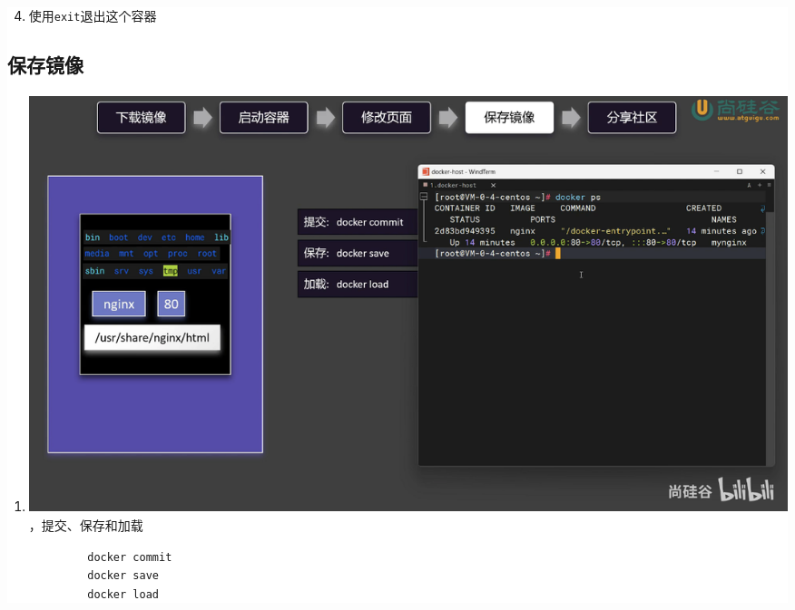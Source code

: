 4. 使用`exit`退出这个容器
## 保存镜像
1. ![alt text](.assets_IMG/docker/image-29.png)，提交、保存和加载

                docker commit
                docker save
                docker load